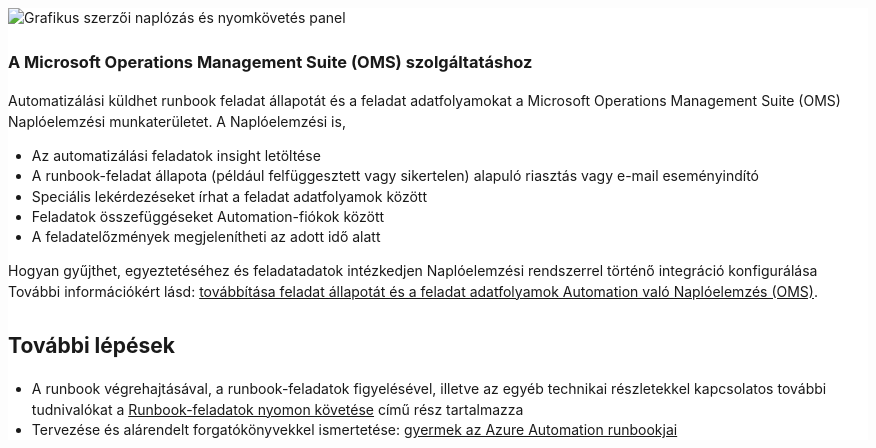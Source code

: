    ![Grafikus szerzői naplózás és nyomkövetés panel](media/automation-runbook-output-and-messages/logging-and-tracing-settings-blade.png)

### <a name="microsoft-operations-management-suite-oms-log-analytics"></a>A Microsoft Operations Management Suite (OMS) szolgáltatáshoz
Automatizálási küldhet runbook feladat állapotát és a feladat adatfolyamokat a Microsoft Operations Management Suite (OMS) Naplóelemzési munkaterületet. A Naplóelemzési is,

* Az automatizálási feladatok insight letöltése 
* A runbook-feladat állapota (például felfüggesztett vagy sikertelen) alapuló riasztás vagy e-mail eseményindító 
* Speciális lekérdezéseket írhat a feladat adatfolyamok között 
* Feladatok összefüggéseket Automation-fiókok között 
* A feladatelőzmények megjelenítheti az adott idő alatt    

Hogyan gyűjthet, egyeztetéséhez és feladatadatok intézkedjen Naplóelemzési rendszerrel történő integráció konfigurálása További információkért lásd: [továbbítása feladat állapotát és a feladat adatfolyamok Automation való Naplóelemzés (OMS)](automation-manage-send-joblogs-log-analytics.md).

## <a name="next-steps"></a>További lépések
* A runbook végrehajtásával, a runbook-feladatok figyelésével, illetve az egyéb technikai részletekkel kapcsolatos további tudnivalókat a [Runbook-feladatok nyomon követése](automation-runbook-execution.md) című rész tartalmazza
* Tervezése és alárendelt forgatókönyvekkel ismertetése: [gyermek az Azure Automation runbookjai](automation-child-runbooks.md)


